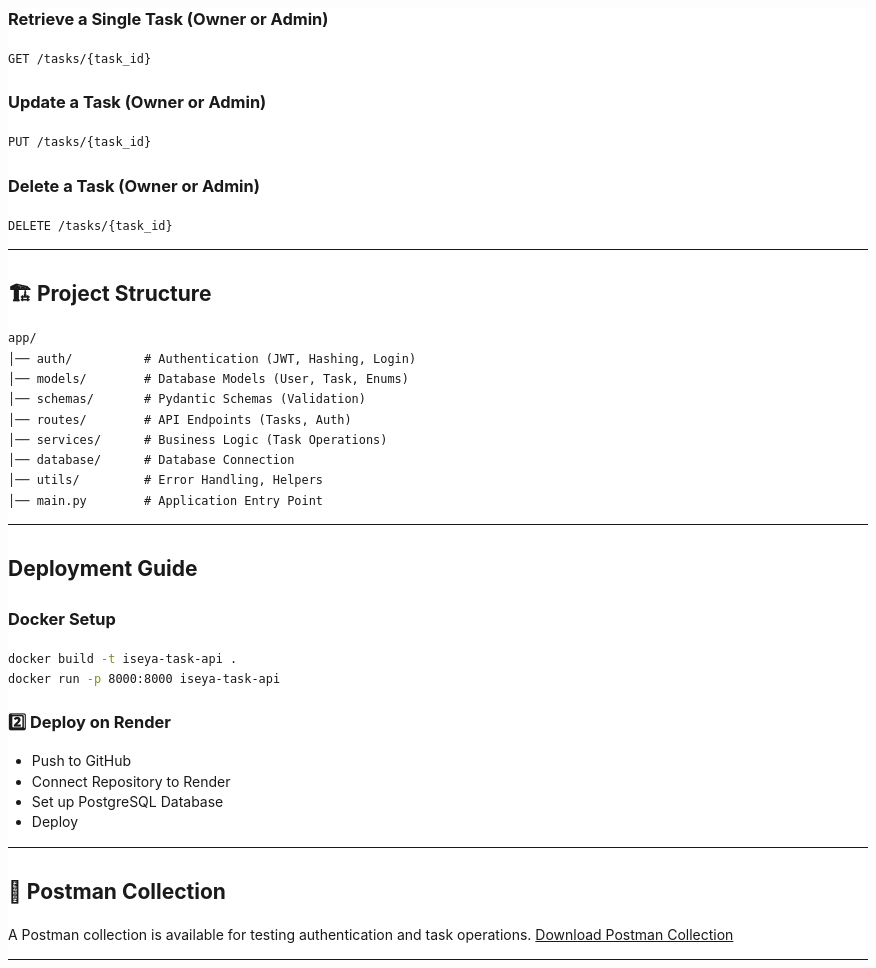 ###  Retrieve a Single Task (Owner or Admin)
```http
GET /tasks/{task_id}
```

###  Update a Task (Owner or Admin)
```http
PUT /tasks/{task_id}
```

###  Delete a Task (Owner or Admin)
```http
DELETE /tasks/{task_id}
```

---

## 🏗 Project Structure
```
app/
│── auth/          # Authentication (JWT, Hashing, Login)
│── models/        # Database Models (User, Task, Enums)
│── schemas/       # Pydantic Schemas (Validation)
│── routes/        # API Endpoints (Tasks, Auth)
│── services/      # Business Logic (Task Operations)
│── database/      # Database Connection
│── utils/         # Error Handling, Helpers
│── main.py        # Application Entry Point
```

---

##  Deployment Guide
###  Docker Setup
```bash
docker build -t iseya-task-api .
docker run -p 8000:8000 iseya-task-api
```

### 2️⃣ Deploy on Render
- Push to GitHub
- Connect Repository to Render
- Set up PostgreSQL Database
- Deploy

---

## 📄 Postman Collection
A Postman collection is available for testing authentication and task operations.
[Download Postman Collection](#)

---